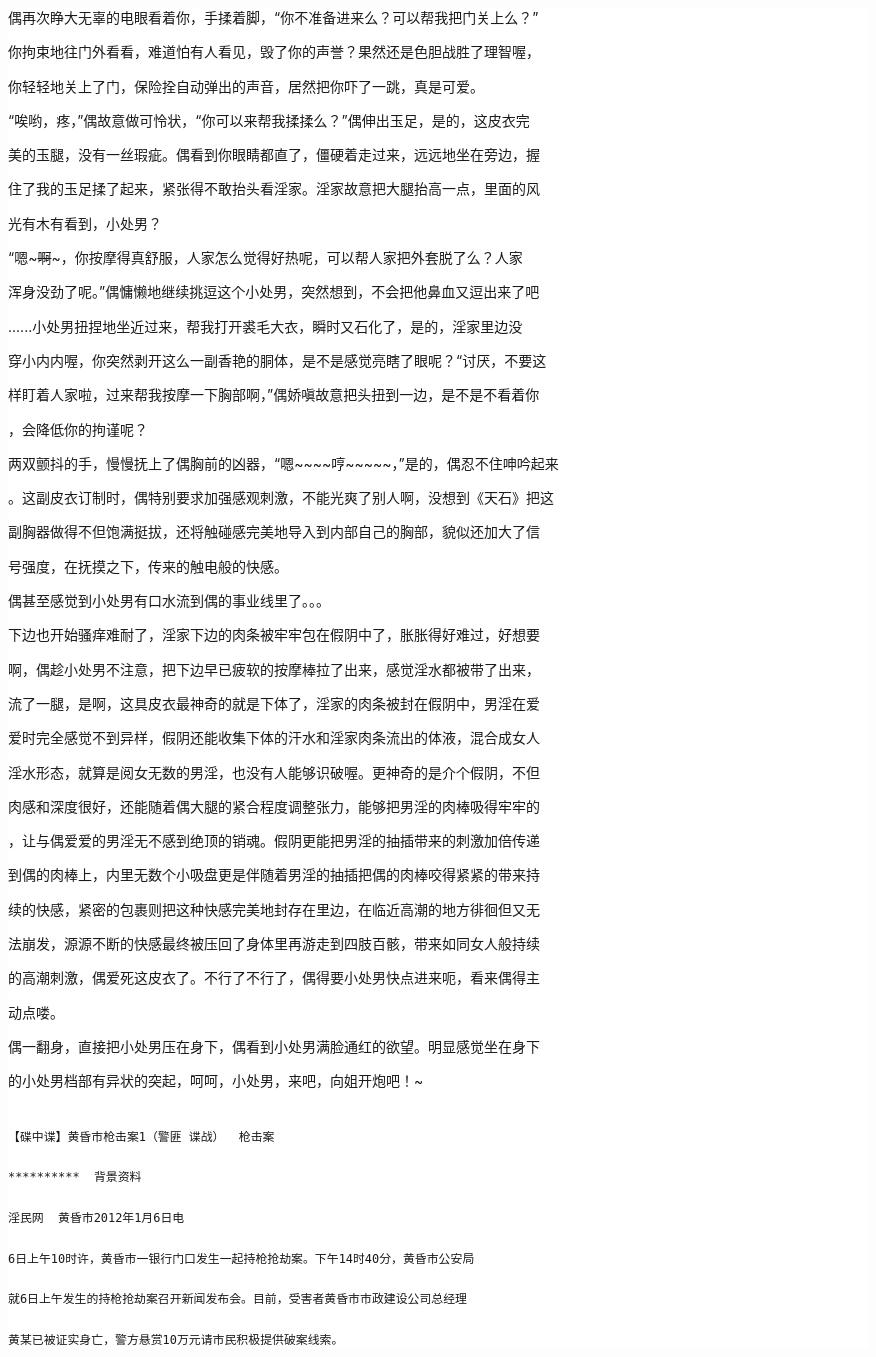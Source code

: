 偶再次睁大无辜的电眼看着你，手揉着脚，“你不准备进来么？可以帮我把门关上么？”

你拘束地往门外看看，难道怕有人看见，毁了你的声誉？果然还是色胆战胜了理智喔，

你轻轻地关上了门，保险拴自动弹出的声音，居然把你吓了一跳，真是可爱。

“唉哟，疼，”偶故意做可怜状，“你可以来帮我揉揉么？”偶伸出玉足，是的，这皮衣完

美的玉腿，没有一丝瑕疵。偶看到你眼睛都直了，僵硬着走过来，远远地坐在旁边，握

住了我的玉足揉了起来，紧张得不敢抬头看淫家。淫家故意把大腿抬高一点，里面的风

光有木有看到，小处男？

“嗯~~~啊~~~，你按摩得真舒服，人家怎么觉得好热呢，可以帮人家把外套脱了么？人家

浑身没劲了呢。”偶慵懒地继续挑逗这个小处男，突然想到，不会把他鼻血又逗出来了吧

......小处男扭捏地坐近过来，帮我打开裘毛大衣，瞬时又石化了，是的，淫家里边没

穿小内内喔，你突然剥开这么一副香艳的胴体，是不是感觉亮瞎了眼呢？“讨厌，不要这

样盯着人家啦，过来帮我按摩一下胸部啊，”偶娇嗔故意把头扭到一边，是不是不看着你

，会降低你的拘谨呢？

两双颤抖的手，慢慢抚上了偶胸前的凶器，“嗯~~~~哼~~~~~，”是的，偶忍不住呻吟起来

。这副皮衣订制时，偶特别要求加强感观刺激，不能光爽了别人啊，没想到《天石》把这

副胸器做得不但饱满挺拔，还将触碰感完美地导入到内部自己的胸部，貌似还加大了信

号强度，在抚摸之下，传来的触电般的快感。

偶甚至感觉到小处男有口水流到偶的事业线里了。。。

下边也开始骚痒难耐了，淫家下边的肉条被牢牢包在假阴中了，胀胀得好难过，好想要

啊，偶趁小处男不注意，把下边早已疲软的按摩棒拉了出来，感觉淫水都被带了出来，

流了一腿，是啊，这具皮衣最神奇的就是下体了，淫家的肉条被封在假阴中，男淫在爱

爱时完全感觉不到异样，假阴还能收集下体的汗水和淫家肉条流出的体液，混合成女人

淫水形态，就算是阅女无数的男淫，也没有人能够识破喔。更神奇的是介个假阴，不但

肉感和深度很好，还能随着偶大腿的紧合程度调整张力，能够把男淫的肉棒吸得牢牢的

，让与偶爱爱的男淫无不感到绝顶的销魂。假阴更能把男淫的抽插带来的刺激加倍传递

到偶的肉棒上，内里无数个小吸盘更是伴随着男淫的抽插把偶的肉棒咬得紧紧的带来持

续的快感，紧密的包裹则把这种快感完美地封存在里边，在临近高潮的地方徘徊但又无

法崩发，源源不断的快感最终被压回了身体里再游走到四肢百骸，带来如同女人般持续

的高潮刺激，偶爱死这皮衣了。不行了不行了，偶得要小处男快点进来呃，看来偶得主

动点喽。

偶一翻身，直接把小处男压在身下，偶看到小处男满脸通红的欲望。明显感觉坐在身下

的小处男档部有异状的突起，呵呵，小处男，来吧，向姐开炮吧！~

~~~~~~~~~~~~以下是翻译版

【碟中谍】黄昏市枪击案1（警匪 谍战）  枪击案

**********  背景资料

淫民网  黄昏市2012年1月6日电

6日上午10时许，黄昏市一银行门口发生一起持枪抢劫案。下午14时40分，黄昏市公安局

就6日上午发生的持枪抢劫案召开新闻发布会。目前，受害者黄昏市市政建设公司总经理

黄某已被证实身亡，警方悬赏10万元请市民积极提供破案线索。

~~~~~~~~~~~~